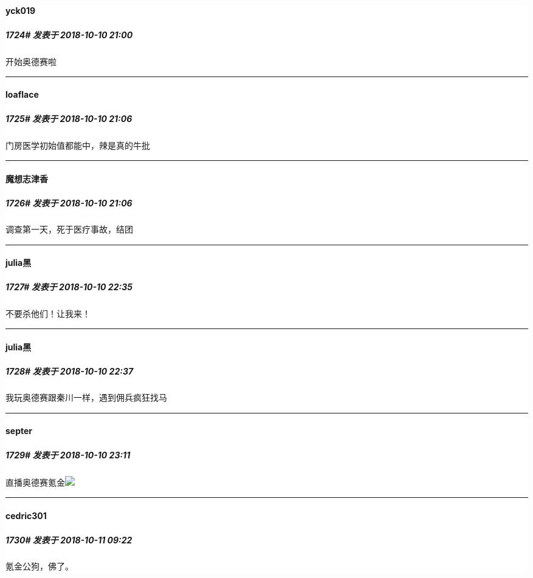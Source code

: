 ####  yck019  
##### 1724#       发表于 2018-10-10 21:00


开始奥德赛啦


*****

####  loaflace  
##### 1725#       发表于 2018-10-10 21:06


门房医学初始值都能中，辣是真的牛批


*****

####  魔想志津香  
##### 1726#       发表于 2018-10-10 21:06


调查第一天，死于医疗事故，结团


*****

####  julia黑  
##### 1727#       发表于 2018-10-10 22:35


不要杀他们！让我来！


*****

####  julia黑  
##### 1728#       发表于 2018-10-10 22:37


我玩奥德赛跟秦川一样，遇到佣兵疯狂找马


*****

####  septer  
##### 1729#       发表于 2018-10-10 23:11


直播奥德赛氪金<img src="https://static.saraba1st.com/image/smiley/face2017/067.png" referrerpolicy="no-referrer">


*****

####  cedric301  
##### 1730#       发表于 2018-10-11 09:22


氪金公狗，佛了。
